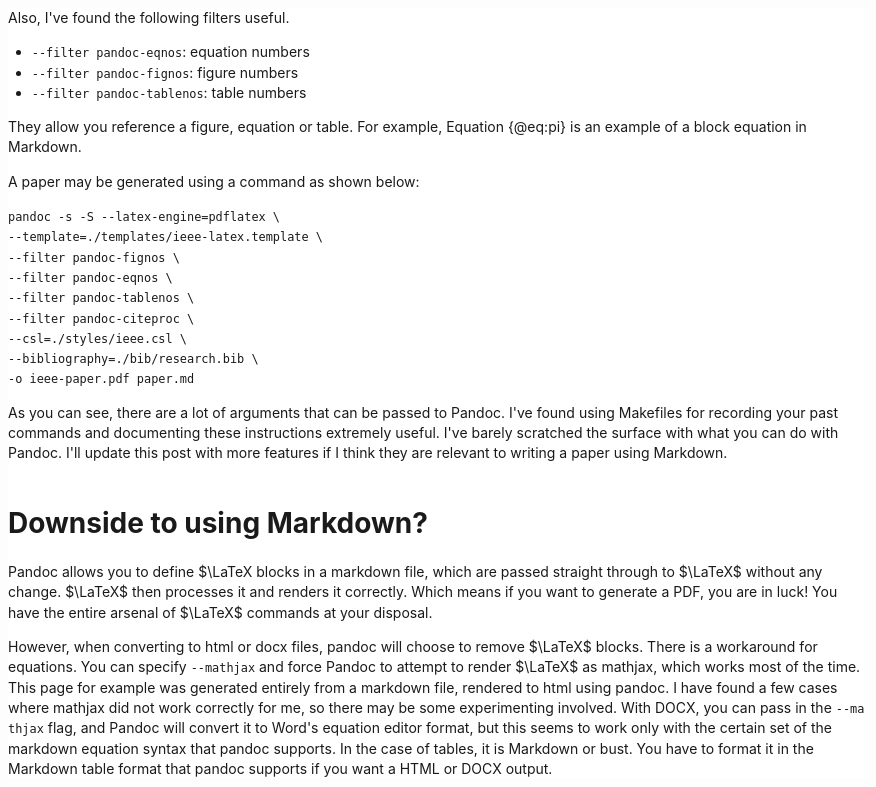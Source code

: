 
Also, I've found the following filters useful.

* `--filter pandoc-eqnos`: equation numbers
* `--filter pandoc-fignos`: figure numbers
* `--filter pandoc-tablenos`: table numbers



They allow you reference a figure, equation or table. For example, Equation {@eq:pi} is an example of a block equation in Markdown.

A paper may be generated using a command as shown below:

    pandoc -s -S --latex-engine=pdflatex \
    --template=./templates/ieee-latex.template \
    --filter pandoc-fignos \
    --filter pandoc-eqnos \
    --filter pandoc-tablenos \
    --filter pandoc-citeproc \
    --csl=./styles/ieee.csl \
    --bibliography=./bib/research.bib \
    -o ieee-paper.pdf paper.md


As you can see, there are a lot of arguments that can be passed to Pandoc.
I've found using Makefiles for recording your past commands and documenting these instructions extremely useful.
I've barely scratched the surface with what you can do with Pandoc.
I'll update this post with more features if I think they are relevant to writing a paper using Markdown.



# Downside to using Markdown?



Pandoc allows you to define $\LaTeX blocks in a markdown file, which are passed straight through to $\LaTeX$ without any change.
$\LaTeX$ then processes it and renders it correctly.
Which means if you want to generate a PDF, you are in luck!
You have the entire arsenal of $\LaTeX$ commands at your disposal.

However, when converting to html or docx files, pandoc will choose to remove $\LaTeX$ blocks.
There is a workaround for equations.
You can specify `--mathjax` and force Pandoc to attempt to render $\LaTeX$ as mathjax, which works most of the time.
This page for example was generated entirely from a markdown file, rendered to html using pandoc.
I have found a few cases where mathjax did not work correctly for me, so there may be some experimenting involved.
With DOCX, you can pass in the `--mathjax` flag, and Pandoc will convert it to Word's equation editor format, but this seems to work only with the certain set of the markdown equation syntax that pandoc supports.
In the case of tables, it is Markdown or bust.
You have to format it in the Markdown table format that pandoc supports if you want a HTML or DOCX output.
